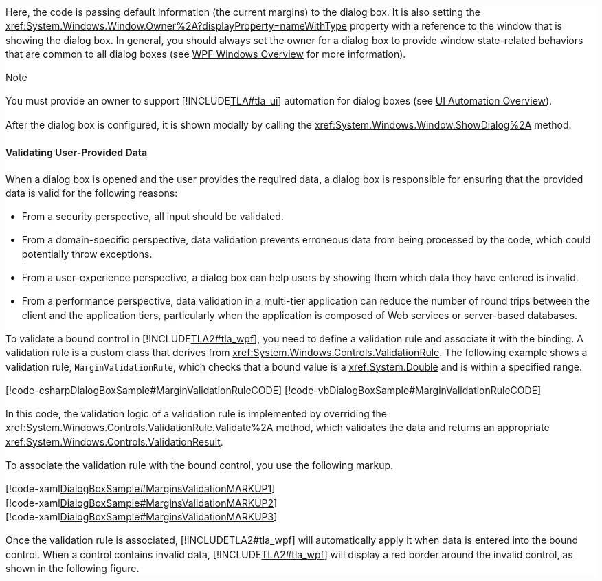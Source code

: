  Here, the code is passing default information (the current margins) to the dialog box. It is also setting the <xref:System.Windows.Window.Owner%2A?displayProperty=nameWithType> property with a reference to the window that is showing the dialog box. In general, you should always set the owner for a dialog box to provide window state-related behaviors that are common to all dialog boxes (see [WPF Windows Overview](wpf-windows-overview.md) for more information).  
  
> [!NOTE]
>  You must provide an owner to support [!INCLUDE[TLA#tla_ui](../../../../includes/tlasharptla-ui-md.md)] automation for dialog boxes (see [UI Automation Overview](../../ui-automation/ui-automation-overview.md)).  
  
 After the dialog box is configured, it is shown modally by calling the <xref:System.Windows.Window.ShowDialog%2A> method.  
  
#### Validating User-Provided Data  
 When a dialog box is opened and the user provides the required data, a dialog box is responsible for ensuring that the provided data is valid for the following reasons:  
  
-   From a security perspective, all input should be validated.  
  
-   From a domain-specific perspective, data validation prevents erroneous data from being processed by the code, which could potentially throw exceptions.  
  
-   From a user-experience perspective, a dialog box can help users by showing them which data they have entered is invalid.  
  
-   From a performance perspective, data validation in a multi-tier application can reduce the number of round trips between the client and the application tiers, particularly when the application is composed of Web services or server-based databases.  
  
 To validate a bound control in [!INCLUDE[TLA2#tla_wpf](../../../../includes/tla2sharptla-wpf-md.md)], you need to define a validation rule and associate it with the binding. A validation rule is a custom class that derives from <xref:System.Windows.Controls.ValidationRule>. The following example shows a validation rule, `MarginValidationRule`, which checks that a bound value is a <xref:System.Double> and is within a specified range.  
  
 [!code-csharp[DialogBoxSample#MarginValidationRuleCODE](~/samples/snippets/csharp/VS_Snippets_Wpf/DialogBoxSample/CSharp/MarginValidationRule.cs#marginvalidationrulecode)]
 [!code-vb[DialogBoxSample#MarginValidationRuleCODE](~/samples/snippets/visualbasic/VS_Snippets_Wpf/DialogBoxSample/VisualBasic/MarginValidationRule.vb#marginvalidationrulecode)]  
  
 In this code, the validation logic of a validation rule is implemented by overriding the <xref:System.Windows.Controls.ValidationRule.Validate%2A> method, which validates the data and returns an appropriate <xref:System.Windows.Controls.ValidationResult>.  
  
 To associate the validation rule with the bound control, you use the following markup.  
  
 [!code-xaml[DialogBoxSample#MarginsValidationMARKUP1](~/samples/snippets/csharp/VS_Snippets_Wpf/DialogBoxSample/CSharp/MarginsDialogBox.xaml#marginsvalidationmarkup1)]  
[!code-xaml[DialogBoxSample#MarginsValidationMARKUP2](~/samples/snippets/csharp/VS_Snippets_Wpf/DialogBoxSample/CSharp/MarginsDialogBox.xaml#marginsvalidationmarkup2)]  
[!code-xaml[DialogBoxSample#MarginsValidationMARKUP3](~/samples/snippets/csharp/VS_Snippets_Wpf/DialogBoxSample/CSharp/MarginsDialogBox.xaml#marginsvalidationmarkup3)]  
  
 Once the validation rule is associated, [!INCLUDE[TLA2#tla_wpf](../../../../includes/tla2sharptla-wpf-md.md)] will automatically apply it when data is entered into the bound control. When a control contains invalid data, [!INCLUDE[TLA2#tla_wpf](../../../../includes/tla2sharptla-wpf-md.md)] will display a red border around the invalid control, as shown in the following figure.  
  